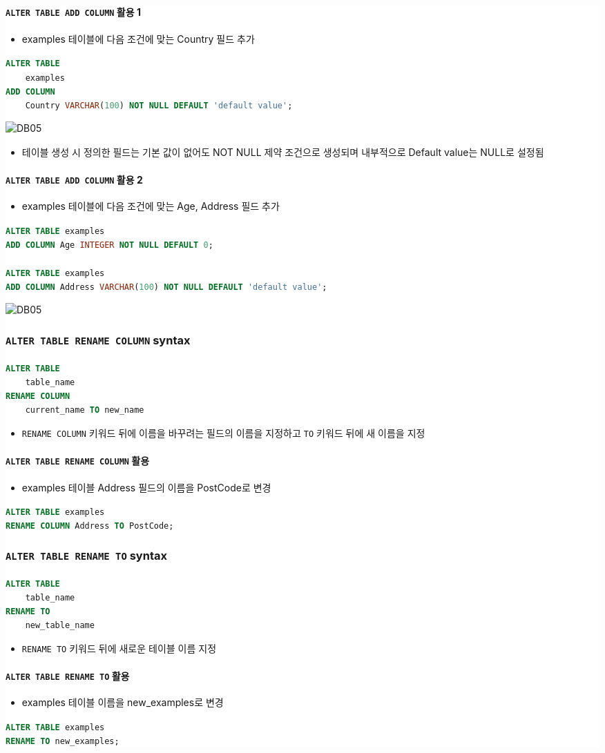 #### `ALTER TABLE ADD COLUMN` 활용 1
- examples 테이블에 다음 조건에 맞는 Country 필드 추가
```SQL
ALTER TABLE
    examples
ADD COLUMN
    Country VARCHAR(100) NOT NULL DEFAULT 'default value';
```
![DB05](./asset/DB05.PNG)
- 테이블 생성 시 정의한 필드는 기본 값이 없어도 NOT NULL 제약 조건으로 생성되며 내부적으로 Default value는 NULL로 설정됨

#### `ALTER TABLE ADD COLUMN` 활용 2
- examples 테이블에 다음 조건에 맞는 Age, Address 필드 추가
```SQL
ALTER TABLE examples
ADD COLUMN Age INTEGER NOT NULL DEFAULT 0;

ALTER TABLE examples
ADD COLUMN Address VARCHAR(100) NOT NULL DEFAULT 'default value';
```
![DB05](./asset/DB05.PNG)

### `ALTER TABLE RENAME COLUMN` syntax
```SQL
ALTER TABLE
    table_name
RENAME COLUMN
    current_name TO new_name
```
- `RENAME COLUMN` 키워드 뒤에 이름을 바꾸려는 필드의 이름을 지정하고 `TO` 키워드 뒤에 새 이름을 지정

#### `ALTER TABLE RENAME COLUMN` 활용
- examples 테이블 Address 필드의 이름을 PostCode로 변경
```SQL
ALTER TABLE examples
RENAME COLUMN Address TO PostCode;
```

### `ALTER TABLE RENAME TO` syntax
```SQL
ALTER TABLE
    table_name
RENAME TO
    new_table_name
```
- `RENAME TO` 키워드 뒤에 새로운 테이블 이름 지정

#### `ALTER TABLE RENAME TO` 활용
- examples 테이블 이름을 new_examples로 변경
```SQL
ALTER TABLE examples
RENAME TO new_examples;
```
